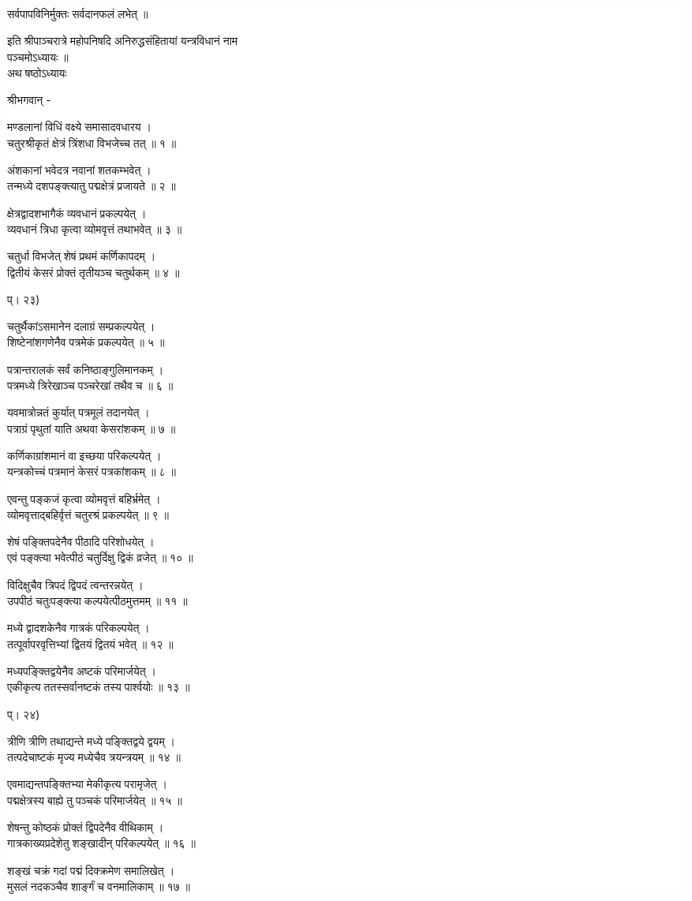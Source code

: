 सर्वपापविनिर्मुक्तः सर्वदानफलं लभेत् ॥  
  
इति श्रीपाञ्चरात्रे महोपनिषदि अनिरुद्धसंहितायां यन्त्रविधानं नाम   
पञ्चमोऽध्यायः ॥  
अथ षष्ठोऽध्यायः  
  
श्रीभगवान् -  
  
मण्डलानां विधिं वक्ष्ये समासादवधारय ।  
चतुरश्रीकृतं क्षेत्रं त्रिंशधा विभजेच्च तत् ॥ १ ॥  
  
अंशकानां भवेदत्र नवानां शतकम्भवेत् ।  
तन्मध्ये दशपङ्क्त्यातु पद्मक्षेत्रं प्रजायते ॥ २ ॥  
  
क्षेत्रद्वादशभागैकं व्यवधानं प्रकल्पयेत् ।  
व्यवधानं त्रिधा कृत्वा व्योमवृत्तं तथाभवेत् ॥ ३ ॥  
  
चतुर्धा विभजेत् शेषं प्रथमं कर्णिकापदम् ।  
द्वितीयं केसरं प्रोक्तं तृतीयञ्च चतुर्थकम् ॥ ४ ॥  
  
प्। २३)  
  
चतुर्थैकांऽसमानेन दलाग्रं सम्प्रकल्पयेत् ।  
शिष्टेनांशगणेनैव पत्रमेकं प्रकल्पयेत् ॥ ५ ॥  
  
पत्रान्तरालकं सर्वं कनिष्ठाङ्गुलिमानकम् ।  
पत्रमध्ये त्रिरेखाञ्च पञ्चरेखां तथैव च ॥ ६ ॥  
  
यवमात्रोन्नतं कुर्यात् पत्रमूलं तदानयेत् ।  
पत्राग्रं पृथुतां याति अथवा केसरांशकम् ॥ ७ ॥  
  
कर्णिकाग्रांशमानं वा इच्छया परिकल्पयेत् ।  
यन्त्रकोच्चं पत्रमानं केसरं पत्रकांशकम् ॥ ८ ॥  
  
एवन्तु पङ्कजं कृत्वा व्योमवृत्तं बहिर्भ्रमेत् ।  
व्योमवृत्ताद्बहिर्वृत्तं चतुरश्रं प्रकल्पयेत् ॥ ९ ॥  
  
शेषं पङ्क्तिपदेनैव पीठादि परिशोधयेत् ।  
एवं पङ्क्त्या भवेत्पीठं चतुर्दिक्षु द्विकं व्रजेत् ॥ १० ॥  
  
विदिक्षुचैव त्रिपदं द्विपदं त्वन्तरन्नयेत् ।  
उपपीठं चतुःपङ्क्त्या कल्पयेत्पीठमुत्तमम् ॥ ११ ॥  
  
मध्ये द्वादशकेनैव गात्रकं परिकल्पयेत् ।  
तत्पूर्वापरवृत्तिभ्यां द्वितयं द्वितयं भवेत् ॥ १२ ॥  
  
मध्यपङ्क्तिद्वयेनैव अष्टकं परिमार्जयेत् ।  
एकीकृत्य ततस्सर्वानष्टकं तस्य पार्श्वयोः ॥ १३ ॥  
  
प्। २४)  
  
त्रीणि त्रीणि तथाद्यन्ते मध्ये पङ्क्तिद्वये द्वयम् ।  
तत्पदेचाष्टकं मृज्य मध्येचैव त्रयन्त्रयम् ॥ १४ ॥  
  
एवमाद्यन्तपङ्क्तिभ्या मेकीकृत्य परामृजेत् ।  
पद्मक्षेत्रस्य बाह्ये तु पञ्चकं परिमार्जयेत् ॥ १५ ॥  
  
शेषन्तु कोष्ठकं प्रोक्तं द्विपदेनैव वीथिकाम् ।  
गात्रकाख्यप्रदेशेतु शङ्खादीन् परिकल्पयेत् ॥ १६ ॥  
  
शङ्खं चक्रं गदां पद्मं दिक्क्रमेण समालिखेत् ।  
मुसलं नदकञ्चैव शार्ङ्गं च वनमालिकाम् ॥ १७ ॥  
  